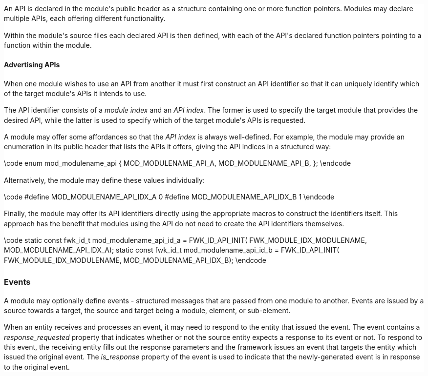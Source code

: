 An API is declared in the module's public header as a structure containing one
or more function pointers. Modules may declare multiple APIs, each offering
different functionality.

Within the module's source files each declared API is then defined, with each of
the API's declared function pointers pointing to a function within the module.

#### Advertising APIs

When one module wishes to use an API from another it must first construct an
API identifier so that it can uniquely identify which of the target module's
APIs it intends to use.

The API identifier consists of a *module index* and an *API index*. The former
is used to specify the target module that provides the desired API, while the
latter is used to specify which of the target module's APIs is requested.

A module may offer some affordances so that the *API index* is always
well-defined. For example, the module may provide an enumeration in its public
header that lists the APIs it offers, giving the API indices in a structured
way:

\code
enum mod_modulename_api {
    MOD_MODULENAME_API_A,
    MOD_MODULENAME_API_B,
};
\endcode

Alternatively, the module may define these values individually:

\code
#define MOD_MODULENAME_API_IDX_A    0
#define MOD_MODULENAME_API_IDX_B    1
\endcode

Finally, the module may offer its API identifiers directly using the appropriate
macros to construct the identifiers itself. This approach has the benefit that
modules using the API do not need to create the API identifiers themselves.

\code
static const fwk_id_t mod_modulename_api_id_a = FWK_ID_API_INIT(
    FWK_MODULE_IDX_MODULENAME, MOD_MODULENAME_API_IDX_A);
static const fwk_id_t mod_modulename_api_id_b = FWK_ID_API_INIT(
    FWK_MODULE_IDX_MODULENAME, MOD_MODULENAME_API_IDX_B);
\endcode

### Events

A module may optionally define events - structured messages that are passed from
one module to another. Events are issued by a source towards a target, the
source and target being a module, element, or sub-element.

When an entity receives and processes an event, it may need to respond to the
entity that issued the event. The event contains a *response_requested*
property that indicates whether or not the source entity expects a response to
its event or not. To respond to this event, the receiving entity fills out the
response parameters and the framework issues an event that targets the entity
which issued the original event. The *is_response* property of the event is
used to indicate that the newly-generated event is in response to the original
event.
